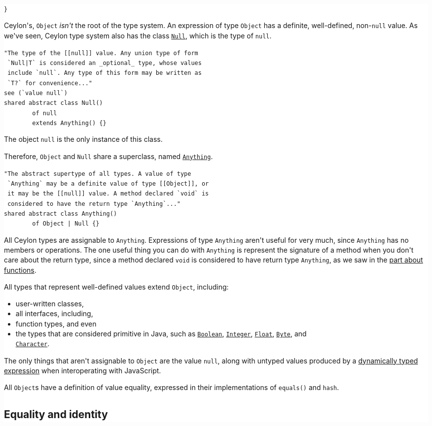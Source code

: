     }

Ceylon's, `Object` *isn't* the root of the type system. An expression of 
type `Object` has a definite, well-defined, non-`null` value. As we've 
seen, Ceylon type system also has the class [`Null`][], which is the 
type of `null`.



    "The type of the [[null]] value. Any union type of form 
     `Null|T` is considered an _optional_ type, whose values
     include `null`. Any type of this form may be written as
     `T?` for convenience..."
    see (`value null`)
    shared abstract class Null() 
            of null
            extends Anything() {}

The object `null` is the only instance of this class.

Therefore, `Object` and `Null` share a superclass, named [`Anything`][].



    "The abstract supertype of all types. A value of type 
     `Anything` may be a definite value of type [[Object]], or 
     it may be the [[null]] value. A method declared `void` is 
     considered to have the return type `Anything`..."
    shared abstract class Anything() 
            of Object | Null {}

All Ceylon types are assignable to `Anything`. Expressions of type `Anything` 
aren't useful for very much, since `Anything` has no members or operations. 
The one useful thing you can do with `Anything` is represent the signature of 
a method when you don't care about the return type, since a method declared 
`void` is considered to have return type `Anything`, as we saw in the 
[part about functions](../functions).

All types that represent well-defined values extend `Object`, including:

- user-written classes,
- all interfaces, including, 
- function types, and even
- the types that are considered primitive in Java, such as 
  [`Boolean`][], [`Integer`][], [`Float`][], [`Byte`][], and  
  [`Character`][].

The only things that aren't assignable to `Object` are the value `null`, 
along with untyped values produced by a 
[dynamically typed expression](../dynamic/#dynamically_typed_expressions)
when interoperating with JavaScript.

All `Object`s have a definition of value equality, expressed in their
implementations of `equals()` and `hash`.

[`ceylon.language`]: #{site.urls.apidoc_1_3}/index.html
[`Object`]: #{site.urls.apidoc_1_3}/Object.type.html
[`Anything`]: #{site.urls.apidoc_1_3}/Anything.type.html
[`Null`]: #{site.urls.apidoc_1_3}/Null.type.html
[`Boolean`]: #{site.urls.apidoc_1_3}/Boolean.type.html
[`Integer`]: #{site.urls.apidoc_1_3}/Integer.type.html
[`Float`]: #{site.urls.apidoc_1_3}/Float.type.html
[`Byte`]: #{site.urls.apidoc_1_3}/Byte.type.html
[`Character`]: #{site.urls.apidoc_1_3}/Character.type.html

## Equality and identity


[`Identifiable`]: #{site.urls.apidoc_1_3}/Identifiable.type.html
[`Basic`]: #{site.urls.apidoc_1_3}/Basic.type.html
[`Comparable`]: #{site.urls.apidoc_1_3}/Comparable.type.html
[`Summable`]: #{site.urls.apidoc_1_3}/Summable.type.html
[`Invertible`]: #{site.urls.apidoc_1_3}/Invertible.type.html
[`Ordinal`]: #{site.urls.apidoc_1_3}/Ordinal.type.html
[`Numeric`]: #{site.urls.apidoc_1_3}/Numeric.type.html
[`Exponentiable`]: #{site.urls.apidoc_1_3}/Exponentiable.type.html
[`Scalable`]: #{site.urls.apidoc_1_3}/Scalable.type.html
[`Enumerable`]: #{site.urls.apidoc_1_3}/Enumerable.type.html
[`Correspondence`]: #{site.urls.apidoc_1_3}/Correspondence.type.html
[`CorrespondenceMutator`]: #{site.urls.apidoc_1_3}/CorrespondenceMutator.type.html
[`Ranged`]: #{site.urls.apidoc_1_3}/Ranged.type.html
[`Comparison`]: #{site.urls.apidoc_1_3}/Comparison.type.html
[`Array`]: #{site.urls.apidoc_1_3}/Arrau.type.html
[`String`]: #{site.urls.apidoc_1_3}/String.type.html
[`Whole`]: #{site.urls.apidoc_current_whole}/Whole.type.html
[`Decimal`]: #{site.urls.apidoc_current_decimal}/Decimal.type.html
[congruence class]: http://en.wikipedia.org/wiki/Modular_arithmetic
[`Collection`]: #{site.urls.apidoc_1_3}/Collection.type.html
[`List`]: #{site.urls.apidoc_1_3}/List.type.html
[`Map`]: #{site.urls.apidoc_1_3}/Map.type.html
[`Set`]: #{site.urls.apidoc_1_3}/Set.type.html
[`MutableList`]: #{site.urls.apidoc_current_collection}/MutableList.type.html
[`MutableMap`]: #{site.urls.apidoc_current_collection}/MutableMap.type.html
[`MutableSet`]: #{site.urls.apidoc_current_collection}/MutableSet.type.html
[`Array`]: #{site.urls.apidoc_1_3}/Array.type.html
[`Tuple`]: #{site.urls.apidoc_1_3}/Tuple.type.html
[`map()`]: #{site.urls.apidoc_1_3}/index.html#map
[`set()`]: #{site.urls.apidoc_1_3}/index.html#set